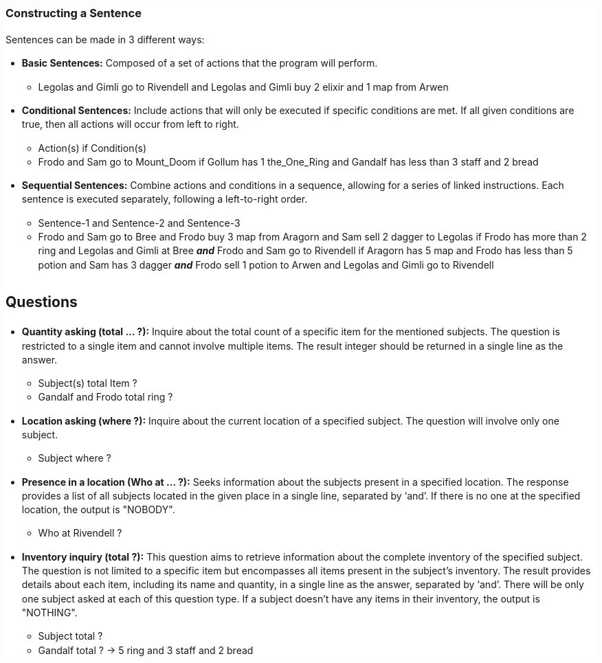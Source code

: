 
### Constructing a Sentence

Sentences can be made in 3 different ways:
- **Basic Sentences:** Composed of a set of actions that the program will perform.
  - Legolas and Gimli go to Rivendell and Legolas and Gimli buy 2 elixir and 1 map from
  Arwen


- **Conditional Sentences:** Include actions that will only be executed if specific
conditions are met. If all given conditions are true, then all actions will occur from left
to right.
  - Action(s) if Condition(s)
  - Frodo and Sam go to Mount_Doom if Gollum has 1 the_One_Ring and Gandalf has less than 3
  staff and 2 bread


- **Sequential Sentences:** Combine actions and conditions in a sequence, allowing for a
series of linked instructions. Each sentence is executed separately, following a
left-to-right order.
  - Sentence-1 and Sentence-2 and Sentence-3
  - Frodo and Sam go to Bree and Frodo buy 3 map from Aragorn and Sam sell 2 dagger to
  Legolas if Frodo has more than 2 ring and Legolas and Gimli at Bree **_and_** Frodo and
  Sam go to Rivendell if Aragorn has 5 map and Frodo has less than 5 potion and Sam has 3
  dagger **_and_** Frodo sell 1 potion to Arwen and Legolas and Gimli go to Rivendell


## Questions

- **Quantity asking (total ... ?):** Inquire about the total count of a specific item for
the mentioned subjects. The question is restricted to a single item and cannot involve
multiple items. The result integer should be returned in a single line as the answer.
  - Subject(s) total Item ?
  - Gandalf and Frodo total ring ?


- **Location asking (where ?):** Inquire about the current location of a specified
subject. The question will involve only one subject.
  - Subject where ?


- **Presence in a location (Who at ... ?):** Seeks information about the subjects
present in a specified location. The response provides a list of all subjects located in
the given place in a single line, separated by ‘and’. If there is no one at the specified
location, the output is "NOBODY".
  - Who at Rivendell ?


- **Inventory inquiry (total ?):** This question aims to retrieve information about the
complete inventory of the specified subject. The question is not limited to a specific
item but encompasses all items present in the subject’s inventory. The result provides
details about each item, including its name and quantity, in a single line as the answer,
separated by ‘and’. There will be only one subject asked at each of this question type.
If a subject doesn’t have any items in their inventory, the output is "NOTHING".
  - Subject total ?
  - Gandalf total ? -> 5 ring and 3 staff and 2 bread
